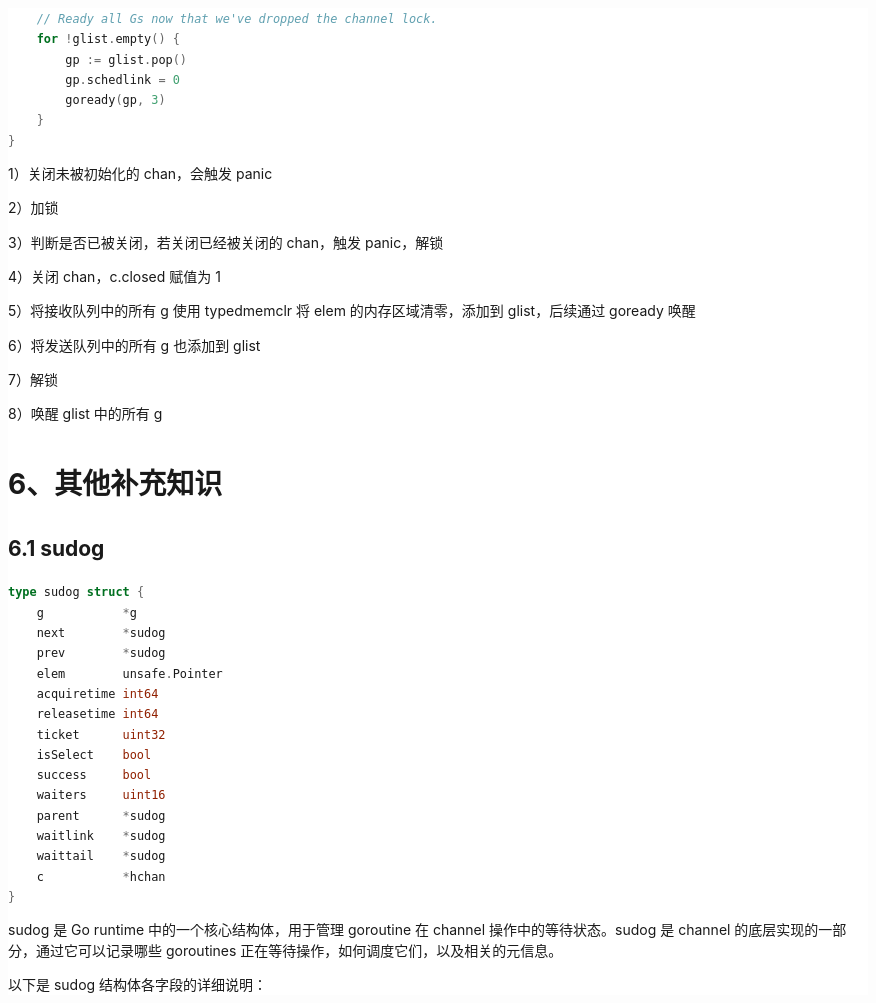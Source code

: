 ```go
    // Ready all Gs now that we've dropped the channel lock.
    for !glist.empty() {
        gp := glist.pop()
        gp.schedlink = 0
        goready(gp, 3)
    }
}
```

1）关闭未被初始化的 chan，会触发 panic

2）加锁

3）判断是否已被关闭，若关闭已经被关闭的 chan，触发 panic，解锁

4）关闭 chan，c.closed 赋值为 1

5）将接收队列中的所有 g 使用 typedmemclr 将 elem 的内存区域清零，添加到 glist，后续通过 goready 唤醒

6）将发送队列中的所有 g 也添加到 glist

7）解锁

8）唤醒 glist 中的所有 g



# 6、其他补充知识

## 6.1 sudog

```go
type sudog struct {
    g           *g
    next        *sudog
    prev        *sudog
    elem        unsafe.Pointer
    acquiretime int64
    releasetime int64
    ticket      uint32
    isSelect    bool
    success     bool
    waiters     uint16
    parent      *sudog
    waitlink    *sudog
    waittail    *sudog
    c           *hchan
}
```

sudog 是 Go runtime 中的一个核心结构体，用于管理 goroutine 在 channel 操作中的等待状态。sudog 是 channel 的底层实现的一部分，通过它可以记录哪些 goroutines 正在等待操作，如何调度它们，以及相关的元信息。

以下是 sudog 结构体各字段的详细说明：
